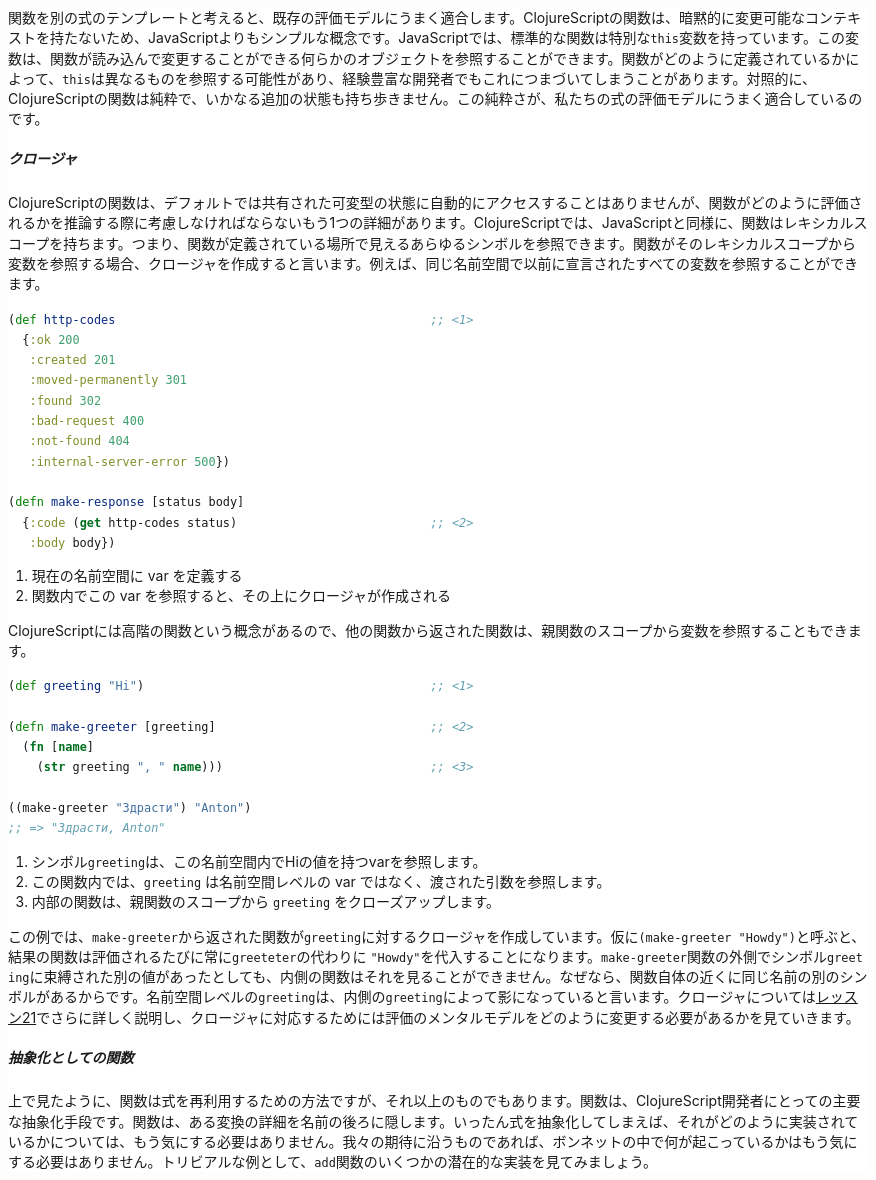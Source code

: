 関数を別の式のテンプレートと考えると、既存の評価モデルにうまく適合します。ClojureScriptの関数は、暗黙的に変更可能なコンテキストを持たないため、JavaScriptよりもシンプルな概念です。JavaScriptでは、標準的な関数は特別な`this`変数を持っています。この変数は、関数が読み込んで変更することができる何らかのオブジェクトを参照することができます。関数がどのように定義されているかによって、`this`は異なるものを参照する可能性があり、経験豊富な開発者でもこれにつまづいてしまうことがあります。対照的に、ClojureScriptの関数は純粋で、いかなる追加の状態も持ち歩きません。この純粋さが、私たちの式の評価モデルにうまく適合しているのです。

##### クロージャ

ClojureScriptの関数は、デフォルトでは共有された可変型の状態に自動的にアクセスすることはありませんが、関数がどのように評価されるかを推論する際に考慮しなければならないもう1つの詳細があります。ClojureScriptでは、JavaScriptと同様に、関数はレキシカルスコープを持ちます。つまり、関数が定義されている場所で見えるあらゆるシンボルを参照できます。関数がそのレキシカルスコープから変数を参照する場合、クロージャを作成すると言います。例えば、同じ名前空間で以前に宣言されたすべての変数を参照することができます。

```Clojure
(def http-codes                                            ;; <1>
  {:ok 200
   :created 201
   :moved-permanently 301
   :found 302
   :bad-request 400
   :not-found 404
   :internal-server-error 500})

(defn make-response [status body]
  {:code (get http-codes status)                           ;; <2>
   :body body})
```

1. 現在の名前空間に var を定義する
2. 関数内でこの var を参照すると、その上にクロージャが作成される

ClojureScriptには高階の関数という概念があるので、他の関数から返された関数は、親関数のスコープから変数を参照することもできます。

```Clojure
(def greeting "Hi")                                        ;; <1>

(defn make-greeter [greeting]                              ;; <2>
  (fn [name]
    (str greeting ", " name)))                             ;; <3>

((make-greeter "Здрасти") "Anton")
;; => "Здрасти, Anton"
```

1. シンボル`greeting`は、この名前空間内でHiの値を持つvarを参照します。
2. この関数内では、`greeting` は名前空間レベルの var ではなく、渡された引数を参照します。
3. 内部の関数は、親関数のスコープから `greeting` をクローズアップします。

この例では、`make-greeter`から返された関数が`greeting`に対するクロージャを作成しています。仮に`(make-greeter "Howdy")`と呼ぶと、結果の関数は評価されるたびに常に`greeteter`の代わりに `"Howdy"`を代入することになります。`make-greeter`関数の外側でシンボル`greeting`に束縛された別の値があったとしても、内側の関数はそれを見ることができません。なぜなら、関数自体の近くに同じ名前の別のシンボルがあるからです。名前空間レベルの`greeting`は、内側の`greeting`によって影になっていると言います。クロージャについては[レッスン21](004_21.md)でさらに詳しく説明し、クロージャに対応するためには評価のメンタルモデルをどのように変更する必要があるかを見ていきます。

##### 抽象化としての関数

上で見たように、関数は式を再利用するための方法ですが、それ以上のものでもあります。関数は、ClojureScript開発者にとっての主要な抽象化手段です。関数は、ある変換の詳細を名前の後ろに隠します。いったん式を抽象化してしまえば、それがどのように実装されているかについては、もう気にする必要はありません。我々の期待に沿うものであれば、ボンネットの中で何が起こっているかはもう気にする必要はありません。トリビアルな例として、`add`関数のいくつかの潜在的な実装を見てみましょう。
